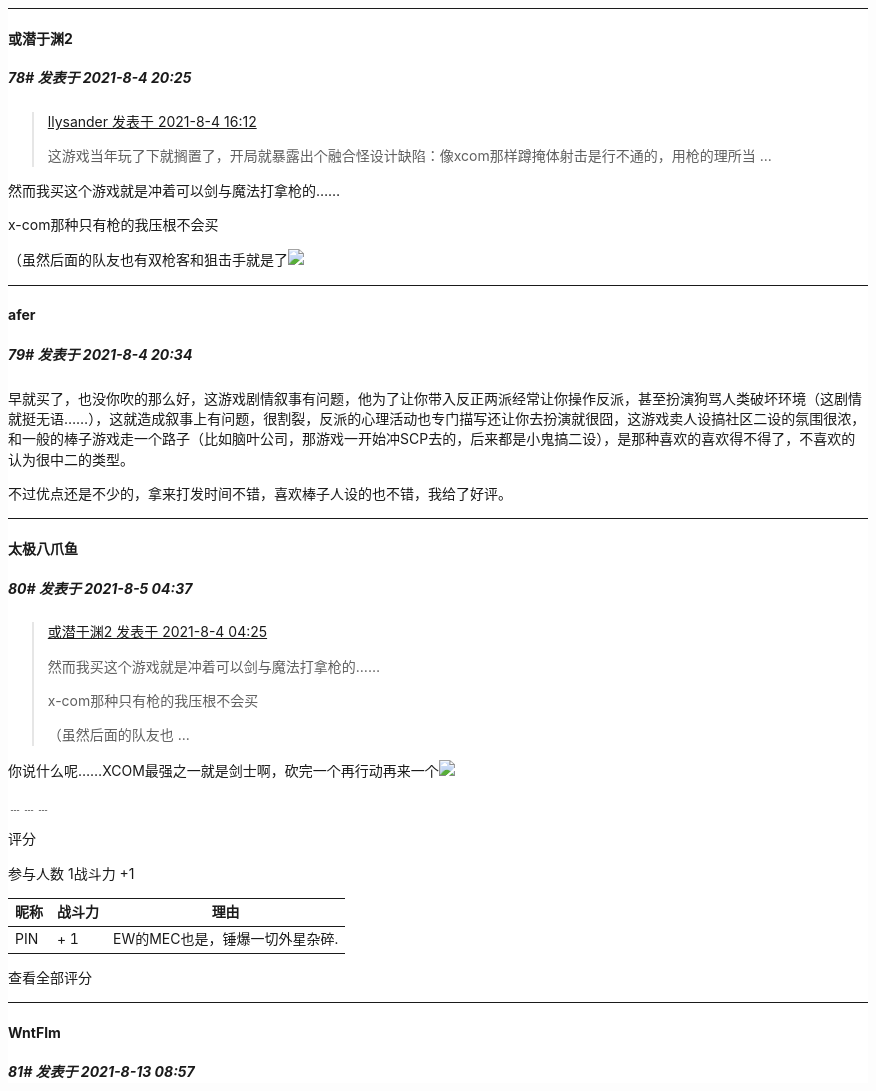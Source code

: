 *****

####  或潜于渊2  
##### 78#       发表于 2021-8-4 20:25

<blockquote><a href="httphttps://bbs.saraba1st.com/2b/forum.php?mod=redirect&amp;goto=findpost&amp;pid=52236359&amp;ptid=1945605" target="_blank">llysander 发表于 2021-8-4 16:12</a>

这游戏当年玩了下就搁置了，开局就暴露出个融合怪设计缺陷：像xcom那样蹲掩体射击是行不通的，用枪的理所当 ...</blockquote>
然而我买这个游戏就是冲着可以剑与魔法打拿枪的……

x-com那种只有枪的我压根不会买

（虽然后面的队友也有双枪客和狙击手就是了<img src="https://static.saraba1st.com/image/smiley/face2017/009.gif" referrerpolicy="no-referrer">

*****

####  afer  
##### 79#       发表于 2021-8-4 20:34

早就买了，也没你吹的那么好，这游戏剧情叙事有问题，他为了让你带入反正两派经常让你操作反派，甚至扮演狗骂人类破坏环境（这剧情就挺无语……），这就造成叙事上有问题，很割裂，反派的心理活动也专门描写还让你去扮演就很囧，这游戏卖人设搞社区二设的氛围很浓，和一般的棒子游戏走一个路子（比如脑叶公司，那游戏一开始冲SCP去的，后来都是小鬼搞二设），是那种喜欢的喜欢得不得了，不喜欢的认为很中二的类型。

不过优点还是不少的，拿来打发时间不错，喜欢棒子人设的也不错，我给了好评。

*****

####  太极八爪鱼  
##### 80#       发表于 2021-8-5 04:37

<blockquote><a href="httphttps://bbs.saraba1st.com/2b/forum.php?mod=redirect&amp;goto=findpost&amp;pid=52240129&amp;ptid=1945605" target="_blank">或潜于渊2 发表于 2021-8-4 04:25</a>

然而我买这个游戏就是冲着可以剑与魔法打拿枪的……

x-com那种只有枪的我压根不会买

（虽然后面的队友也 ...</blockquote>
你说什么呢……XCOM最强之一就是剑士啊，砍完一个再行动再来一个<img src="https://static.saraba1st.com/image/smiley/face2017/245.png" referrerpolicy="no-referrer">

﹍﹍﹍

评分

 参与人数 1战斗力 +1

|昵称|战斗力|理由|
|----|---|---|
| PIN| + 1|EW的MEC也是，锤爆一切外星杂碎.|

查看全部评分

*****

####  WntFlm  
##### 81#       发表于 2021-8-13 08:57
